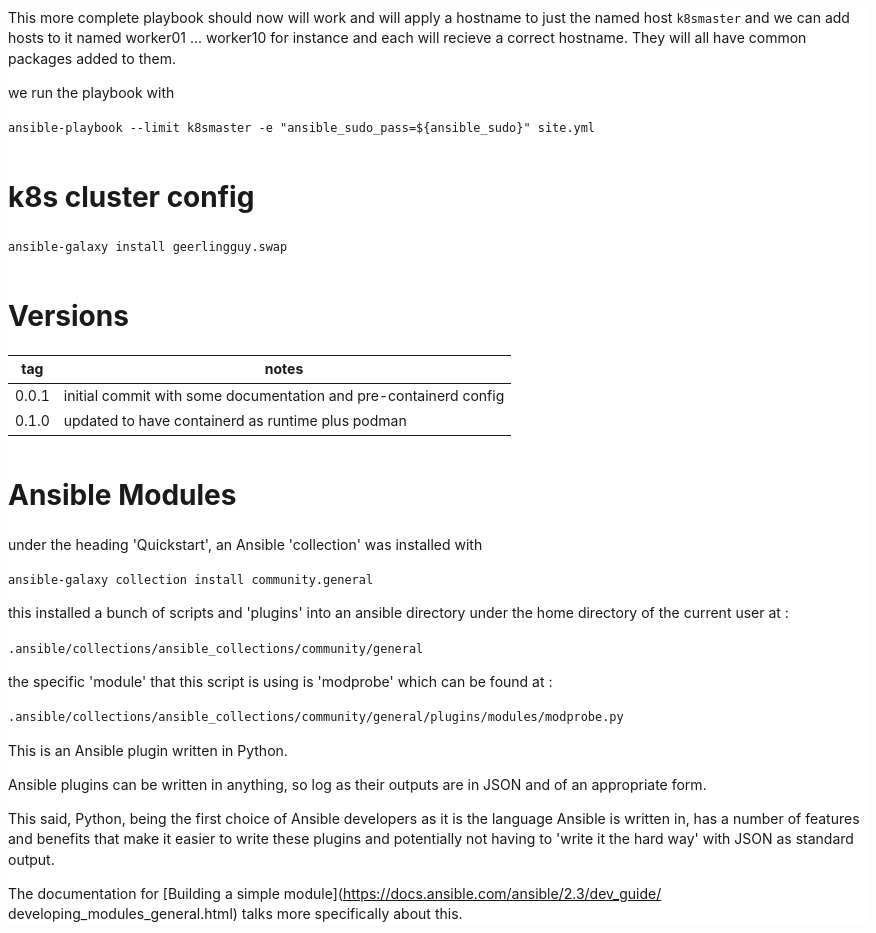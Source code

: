 This more complete playbook should now will work and will apply a hostname to just the named host `k8smaster` and we can add hosts to it named worker01 ... worker10 for instance and each will recieve a correct hostname. They will all have common packages added to them.


we run the playbook with 

```
ansible-playbook --limit k8smaster -e "ansible_sudo_pass=${ansible_sudo}" site.yml 
```




# k8s cluster config

```
ansible-galaxy install geerlingguy.swap
```

# Versions

| tag | notes |
| --- | --- | 
| 0.0.1 | initial commit with some documentation and pre-containerd config |
| 0.1.0 | updated to have containerd as runtime plus podman |

# Ansible Modules

under the heading 'Quickstart', an Ansible 'collection' was installed with 

```
ansible-galaxy collection install community.general
```

this installed a bunch of scripts and 'plugins' into an ansible directory under the home directory of the current user at :

```
.ansible/collections/ansible_collections/community/general
```
the specific 'module' that this script is using is 'modprobe' which can be found at :
```
.ansible/collections/ansible_collections/community/general/plugins/modules/modprobe.py
```
This is an Ansible plugin written in Python.

Ansible plugins can be written in anything, so log as their outputs are in JSON and of an appropriate form.

This said, Python, being the first choice of Ansible developers as it is the language Ansible is written in, has a number of features and benefits that make it easier to write these plugins and potentially not having to 'write it the hard way' with JSON as standard output.

The documentation for [Building a simple module](https://docs.ansible.com/ansible/2.3/dev_guide/ developing_modules_general.html) talks more specifically about this.

